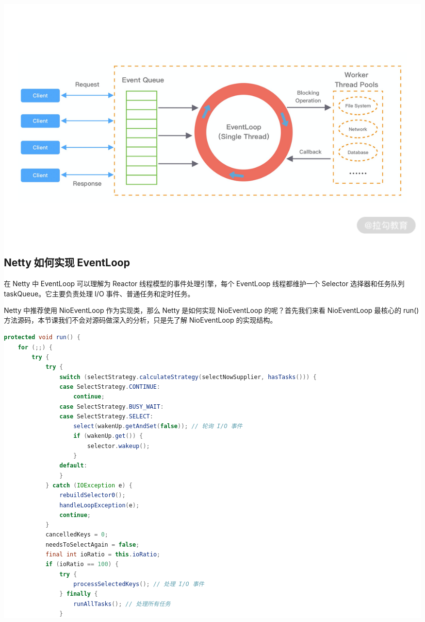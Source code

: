 ![5.png](assets/Ciqc1F-ZNFKAAZr4AANvWWMqnKw586.png)

## Netty 如何实现 EventLoop

在 Netty 中 EventLoop 可以理解为 Reactor 线程模型的事件处理引擎，每个 EventLoop 线程都维护一个 Selector 选择器和任务队列 taskQueue。它主要负责处理 I/O 事件、普通任务和定时任务。

Netty 中推荐使用 NioEventLoop 作为实现类，那么 Netty 是如何实现 NioEventLoop 的呢？首先我们来看 NioEventLoop 最核心的 run() 方法源码，本节课我们不会对源码做深入的分析，只是先了解 NioEventLoop 的实现结构。

```java
protected void run() {
    for (;;) {
        try {
            try {
                switch (selectStrategy.calculateStrategy(selectNowSupplier, hasTasks())) {
                case SelectStrategy.CONTINUE:
                    continue;
                case SelectStrategy.BUSY_WAIT:
                case SelectStrategy.SELECT:
                    select(wakenUp.getAndSet(false)); // 轮询 I/O 事件
                    if (wakenUp.get()) {
                        selector.wakeup();
                    }
                default:
                }
            } catch (IOException e) {
                rebuildSelector0();
                handleLoopException(e);
                continue;
            }
            cancelledKeys = 0;
            needsToSelectAgain = false;
            final int ioRatio = this.ioRatio;
            if (ioRatio == 100) {
                try {
                    processSelectedKeys(); // 处理 I/O 事件
                } finally {
                    runAllTasks(); // 处理所有任务
                }
```